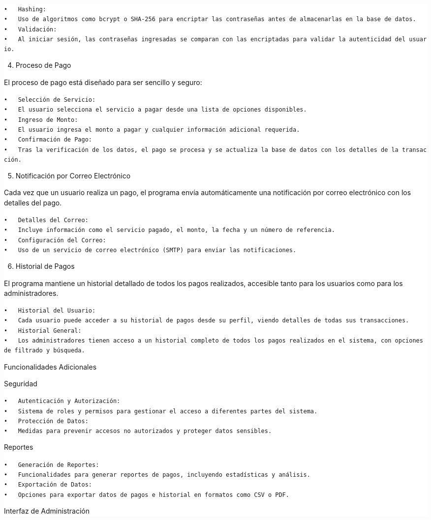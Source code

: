 	•	Hashing:
	•	Uso de algoritmos como bcrypt o SHA-256 para encriptar las contraseñas antes de almacenarlas en la base de datos.
	•	Validación:
	•	Al iniciar sesión, las contraseñas ingresadas se comparan con las encriptadas para validar la autenticidad del usuario.

4. Proceso de Pago

El proceso de pago está diseñado para ser sencillo y seguro:

	•	Selección de Servicio:
	•	El usuario selecciona el servicio a pagar desde una lista de opciones disponibles.
	•	Ingreso de Monto:
	•	El usuario ingresa el monto a pagar y cualquier información adicional requerida.
	•	Confirmación de Pago:
	•	Tras la verificación de los datos, el pago se procesa y se actualiza la base de datos con los detalles de la transacción.

5. Notificación por Correo Electrónico

Cada vez que un usuario realiza un pago, el programa envía automáticamente una notificación por correo electrónico con los detalles del pago.

	•	Detalles del Correo:
	•	Incluye información como el servicio pagado, el monto, la fecha y un número de referencia.
	•	Configuración del Correo:
	•	Uso de un servicio de correo electrónico (SMTP) para enviar las notificaciones.

6. Historial de Pagos

El programa mantiene un historial detallado de todos los pagos realizados, accesible tanto para los usuarios como para los administradores.

	•	Historial del Usuario:
	•	Cada usuario puede acceder a su historial de pagos desde su perfil, viendo detalles de todas sus transacciones.
	•	Historial General:
	•	Los administradores tienen acceso a un historial completo de todos los pagos realizados en el sistema, con opciones de filtrado y búsqueda.

Funcionalidades Adicionales

Seguridad

	•	Autenticación y Autorización:
	•	Sistema de roles y permisos para gestionar el acceso a diferentes partes del sistema.
	•	Protección de Datos:
	•	Medidas para prevenir accesos no autorizados y proteger datos sensibles.

Reportes

	•	Generación de Reportes:
	•	Funcionalidades para generar reportes de pagos, incluyendo estadísticas y análisis.
	•	Exportación de Datos:
	•	Opciones para exportar datos de pagos e historial en formatos como CSV o PDF.

Interfaz de Administración
